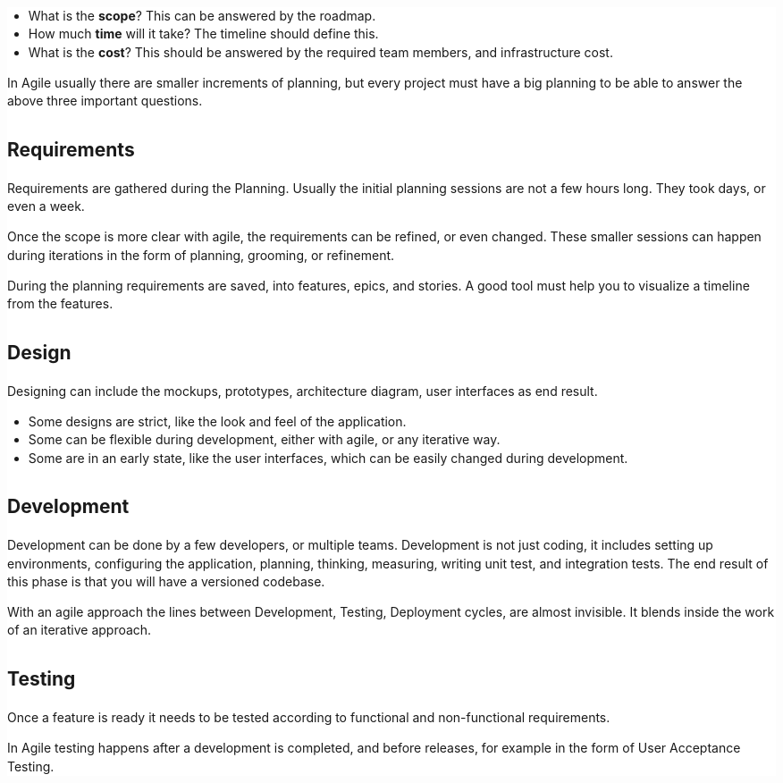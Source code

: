 * What is the <b>scope</b>? This can be answered by the roadmap.
* How much <b>time</b> will it take? The timeline should define this.
* What is the <b>cost</b>? This should be answered by the required team members, and infrastructure cost.

In Agile usually there are smaller increments of planning, but every project must have a big planning to be able
to answer the above three important questions.

## Requirements

Requirements are gathered during the Planning. Usually the initial planning sessions are not a few hours long.
They took days, or even a week.

Once the scope is more clear with agile, the requirements can be refined, or even changed.
These smaller sessions can happen during iterations in the form of planning, grooming, or refinement.

During the planning requirements are saved, into features, epics, and stories.
A good tool must help you to visualize a timeline from the features.

## Design

Designing can include the mockups, prototypes, architecture diagram, user interfaces as end result.

* Some designs are strict, like the look and feel of the application.
* Some can be flexible during development, either with agile, or any iterative way.
* Some are in an early state, like the user interfaces, which can be easily changed during development.

## Development

Development can be done by a few developers, or multiple teams.
Development is not just coding, it includes setting up environments, configuring the application, planning, thinking,
measuring,
writing unit test, and integration tests.
The end result of this phase is that you will have a versioned codebase.

With an agile approach the lines between Development, Testing, Deployment cycles, are almost invisible.
It blends inside the work of an iterative approach.

## Testing

Once a feature is ready it needs to be tested according to functional and non-functional requirements.

In Agile testing happens after a development is completed, and before releases, for example in the form of User
Acceptance Testing.
